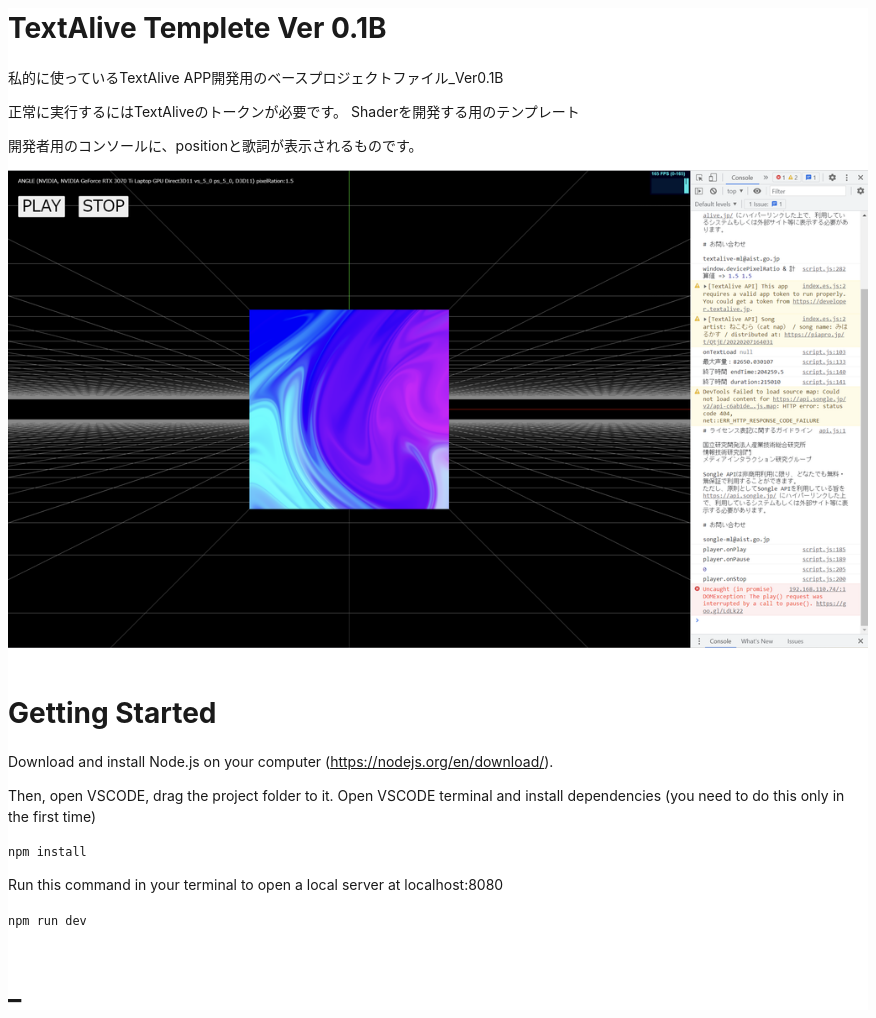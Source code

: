 # TextAlive Templete Ver 0.1B

私的に使っているTextAlive APP開発用のベースプロジェクトファイル_Ver0.1B

正常に実行するにはTextAliveのトークンが必要です。
Shaderを開発する用のテンプレート

開発者用のコンソールに、positionと歌詞が表示されるものです。

<img src="./static/image.png" width="100%"/>

# Getting Started
Download and install Node.js on your computer (https://nodejs.org/en/download/).

Then, open VSCODE, drag the project folder to it. Open VSCODE terminal and install dependencies (you need to do this only in the first time)
```
npm install
```

Run this command in your terminal to open a local server at localhost:8080
```
npm run dev
```

# _
